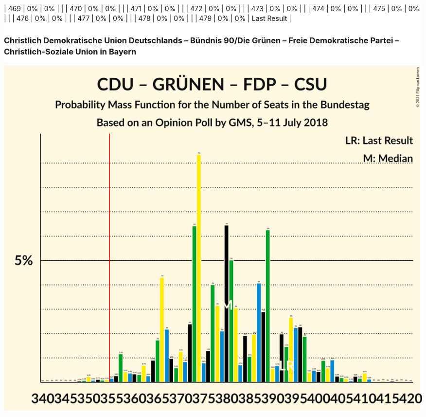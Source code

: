 | 469 | 0% | 0% |  |
| 470 | 0% | 0% |  |
| 471 | 0% | 0% |  |
| 472 | 0% | 0% |  |
| 473 | 0% | 0% |  |
| 474 | 0% | 0% |  |
| 475 | 0% | 0% |  |
| 476 | 0% | 0% |  |
| 477 | 0% | 0% |  |
| 478 | 0% | 0% |  |
| 479 | 0% | 0% | Last Result |

### Christlich Demokratische Union Deutschlands – Bündnis 90/Die Grünen – Freie Demokratische Partei – Christlich-Soziale Union in Bayern

![Graph with seats probability mass function not yet produced](2018-07-11-GMS-coalitions-seats-pmf-cdu–grünen–fdp–csu.png "Seats Probability Mass Function")
